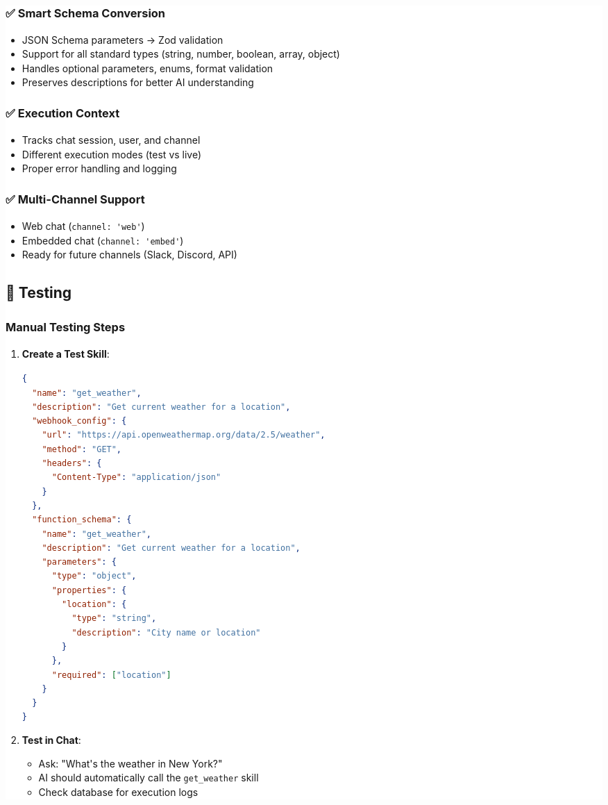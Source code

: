 ### ✅ **Smart Schema Conversion**
- JSON Schema parameters → Zod validation
- Support for all standard types (string, number, boolean, array, object)
- Handles optional parameters, enums, format validation
- Preserves descriptions for better AI understanding

### ✅ **Execution Context**
- Tracks chat session, user, and channel
- Different execution modes (test vs live)
- Proper error handling and logging

### ✅ **Multi-Channel Support**
- Web chat (`channel: 'web'`)
- Embedded chat (`channel: 'embed'`)
- Ready for future channels (Slack, Discord, API)

## 🧪 **Testing**

### Manual Testing Steps

1. **Create a Test Skill**:
   ```json
   {
     "name": "get_weather",
     "description": "Get current weather for a location",
     "webhook_config": {
       "url": "https://api.openweathermap.org/data/2.5/weather",
       "method": "GET",
       "headers": {
         "Content-Type": "application/json"
       }
     },
     "function_schema": {
       "name": "get_weather",
       "description": "Get current weather for a location",
       "parameters": {
         "type": "object",
         "properties": {
           "location": {
             "type": "string",
             "description": "City name or location"
           }
         },
         "required": ["location"]
       }
     }
   }
   ```

2. **Test in Chat**:
   - Ask: "What's the weather in New York?"
   - AI should automatically call the `get_weather` skill
   - Check database for execution logs
